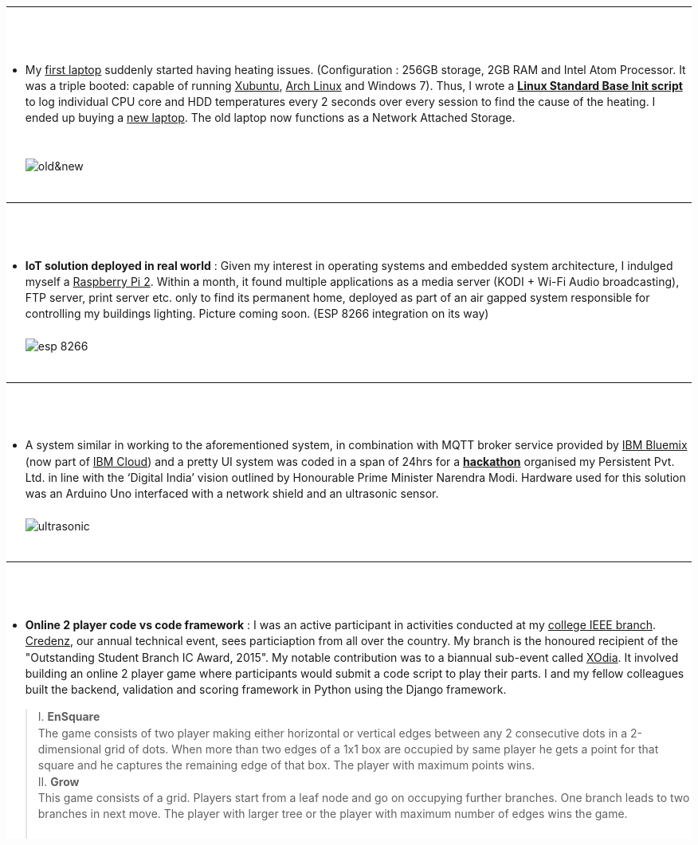 ***
<br><br>
 - My [first laptop](https://support.hp.com/us-en/product/hp-mini-110-3000-pc-series/4166077/model/4232406/product-info) suddenly started having heating issues. (Configuration : 256GB storage, 2GB RAM and Intel Atom Processor. It was a triple booted: capable of running [Xubuntu](https://xubuntu.org/), [Arch Linux](https://www.archlinux.org/) and Windows 7). Thus, I wrote a [**Linux Standard Base Init script**](https://ashirgao.github.io/CPU-and-HDD-Temp-Logging/) to log individual CPU core and HDD temperatures every 2 seconds over every session to find the cause of the heating. I ended up buying a [new laptop](https://www3.lenovo.com/in/en/laptops/thinkpad/thinkpad-p/ThinkPad-P50/p/22TP2WPWP50). The old laptop now functions as a Network Attached Storage. 	
<br><br>
	![old&new](https://lh3.googleusercontent.com/OS9kwZZdphlOmAUnYMAxOoWlyquFfn50cEyWbqpJLB54HjeW1xMsnILrBSNOoOOyEJooPZPd3cswzhQuZJZR-EkaL7a6gHHm2mUrkdIhnnjXDduF6R4IuwE5xtfrlxd1bQQkBnI9Tp8=w542-h406-no)
<br><br>

***
<br><br>
 - **IoT solution deployed in real world** : Given my interest in operating systems and embedded system architecture, I indulged myself a [Raspberry Pi 2](https://www.raspberrypi.org/products/raspberry-pi-2-model-b/). Within a month, it found multiple applications as a media server (KODI + Wi-Fi Audio broadcasting), FTP server, print server etc. only to find its permanent home, deployed as part of an air gapped system responsible for controlling my buildings lighting. Picture coming soon. (ESP 8266 integration on its way) 
 <br><br>
	![esp 8266](https://lh3.googleusercontent.com/QX48v2YUiD0Nqnw0OGA4pnKGBab0zujk9dVNpu43d4nVnLXfmFNM6UPV-T6jWPb-XP-HFnoKouVN5pLAH3sTABaPgnTxr-96ypUly8ThW0oBL7PS8FhxB8Ir5GBxyLHe0ncmyT3paKc=w644-h859-no)
<br><br>

***
<br><br>
- A system similar in working to the aforementioned system, in combination with MQTT broker service provided by [IBM Bluemix](https://console.bluemix.net/catalog//) (now part of  [IBM Cloud](https://console.bluemix.net/)) and a pretty UI system was coded in a span of 24hrs for a [**hackathon**](http://i4c.co.in/img/dph/DPH_Result.htm) organised my Persistent Pvt. Ltd. in line with the ‘Digital India’ vision outlined by Honourable Prime Minister Narendra Modi. Hardware used for this solution was an Arduino Uno interfaced with a network shield and an ultrasonic sensor.
 <br><br>
 	![ultrasonic](https://lh3.googleusercontent.com/6H2u7N3bl0_u4I3PwFLEfBQGgPuVAG1dIlr1SxHNYsu6ZNLLGMdXtfkCOpiiJr4Jxqq-WhhISIWwoZG9c5zHCR73JPm_RNBOEvMpu3UcuY5IW5-5RLP1ZdBv195BTcrAOhxixMI4QUM=w644-h859-no)
<br><br>

***
<br><br>
- **Online 2 player code vs code framework** : I was an active participant in activities conducted at my [college IEEE branch](https://pict.edu/ieee/). [Credenz](https://pict.edu/event/credenz/), our annual technical event, sees particiaption from all over the country. My branch is the honoured recipient of the "Outstanding Student Branch IC Award, 2015". My notable contribution was to a biannual sub-event called [XOdia](http://xodia.pythonanywhere.com/xodia/). It involved building an online 2 player game where participants would submit a code script to play their parts. I and my fellow colleagues built the backend, validation and scoring framework in Python using the Django framework.
>I. **EnSquare**<br> 
>	The game consists of two player making either horizontal or vertical edges between any 2 consecutive dots in a 2-dimensional grid of dots. When more than two edges of a 1x1 box are occupied by same player he gets a point for that square and he captures the remaining edge of that box. The player with maximum points wins.
<br>II. **Grow**<br>
>	This game consists of a grid. Players start from a leaf node and go on occupying further branches. One branch leads  to two branches in next move. The player with larger tree or the player with maximum number of edges wins the game.
<br><br>
